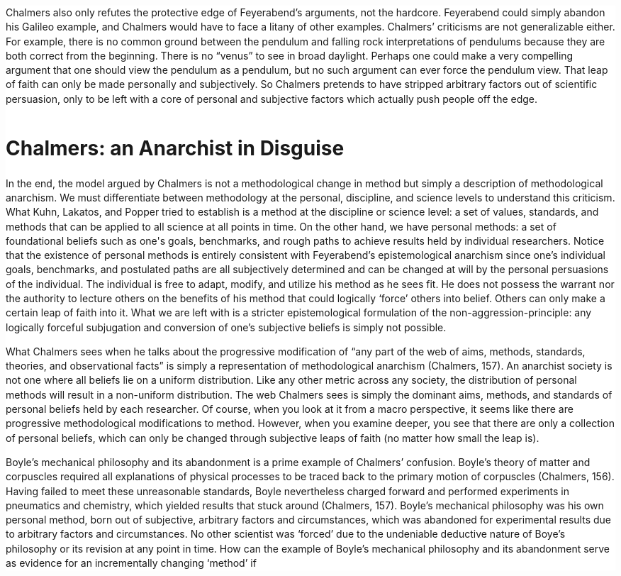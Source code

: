 Chalmers also only refutes the protective edge of Feyerabend’s arguments,
not the hardcore. Feyerabend could simply abandon his Galileo example, and
Chalmers would have to face a litany of other examples. Chalmers’
criticisms are not generalizable either. For example, there is no common
ground between the pendulum and falling rock interpretations of pendulums
because they are both correct from the beginning. There is no “venus” to
see in broad daylight. Perhaps one could make a very compelling argument
that one should view the pendulum as a pendulum, but no such argument can
ever force the pendulum view. That leap of faith can only be made
personally and subjectively. So Chalmers pretends to have stripped
arbitrary factors out of scientific persuasion, only to be left with
a core of personal and subjective factors which actually push people off
the edge.

# Chalmers: an Anarchist in Disguise
In the end, the model argued by
Chalmers is not a methodological change in method but simply a description
of methodological anarchism. We must differentiate between methodology at
the personal, discipline, and science levels to understand this criticism.
What Kuhn, Lakatos, and Popper tried to establish is a method at the
discipline or science level: a set of values, standards, and methods that
can be applied to all science at all points in time. On the other hand, we
have personal methods: a set of foundational beliefs such as one's goals,
benchmarks, and rough paths to achieve results held by individual
researchers. Notice that the existence of personal methods is entirely
consistent with Feyerabend’s epistemological anarchism since one’s
individual goals, benchmarks, and postulated paths are all subjectively
determined and can be changed at will by the personal persuasions of the
individual. The individual is free to adapt, modify, and utilize his
method as he sees fit. He does not possess the warrant nor the authority
to lecture others on the benefits of his method that could logically
‘force’ others into belief. Others can only make a certain leap of faith
into it. What we are left with is a stricter epistemological formulation
of the non-aggression-principle: any logically forceful subjugation and
conversion of one’s subjective beliefs is simply not possible.

What Chalmers sees when he talks about the progressive modification of
“any part of the web of aims, methods, standards, theories, and
observational facts” is simply a representation of methodological
anarchism (Chalmers, 157). An anarchist society is not one where all
beliefs lie on a uniform distribution. Like any other metric across any
society, the distribution of personal methods will result in a non-uniform
distribution. The web Chalmers sees is simply the dominant aims, methods,
and standards of personal beliefs held by each researcher. Of course, when
you look at it from a macro perspective, it seems like there are
progressive methodological modifications to method. However, when you
examine deeper, you see that there are only a collection of personal
beliefs, which can only be changed through subjective leaps of faith (no
matter how small the leap is).

Boyle’s mechanical philosophy and its abandonment is a prime example of
Chalmers’ confusion. Boyle’s theory of matter and corpuscles required all
explanations of physical processes to be traced back to the primary motion
of corpuscles (Chalmers, 156).  Having failed to meet these unreasonable
standards, Boyle nevertheless charged forward and performed experiments in
pneumatics and chemistry, which yielded results that stuck around
(Chalmers, 157). Boyle’s mechanical philosophy was his own personal
method, born out of subjective, arbitrary factors and circumstances, which
was abandoned for experimental results due to arbitrary factors and
circumstances. No other scientist was ‘forced’ due to the undeniable
deductive nature of Boye’s philosophy or its revision at any point in
time. How can the example of Boyle’s mechanical philosophy and its
abandonment serve as evidence for an incrementally changing ‘method’ if